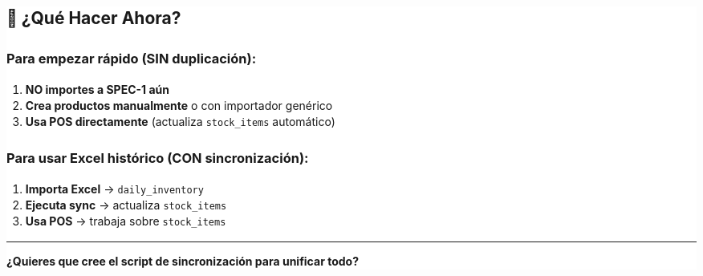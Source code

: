 ## 🎯 ¿Qué Hacer Ahora?

### Para empezar rápido (SIN duplicación):

1. **NO importes a SPEC-1 aún**
2. **Crea productos manualmente** o con importador genérico
3. **Usa POS directamente** (actualiza `stock_items` automático)

### Para usar Excel histórico (CON sincronización):

1. **Importa Excel** → `daily_inventory`
2. **Ejecuta sync** → actualiza `stock_items`
3. **Usa POS** → trabaja sobre `stock_items`

---

**¿Quieres que cree el script de sincronización para unificar todo?**
